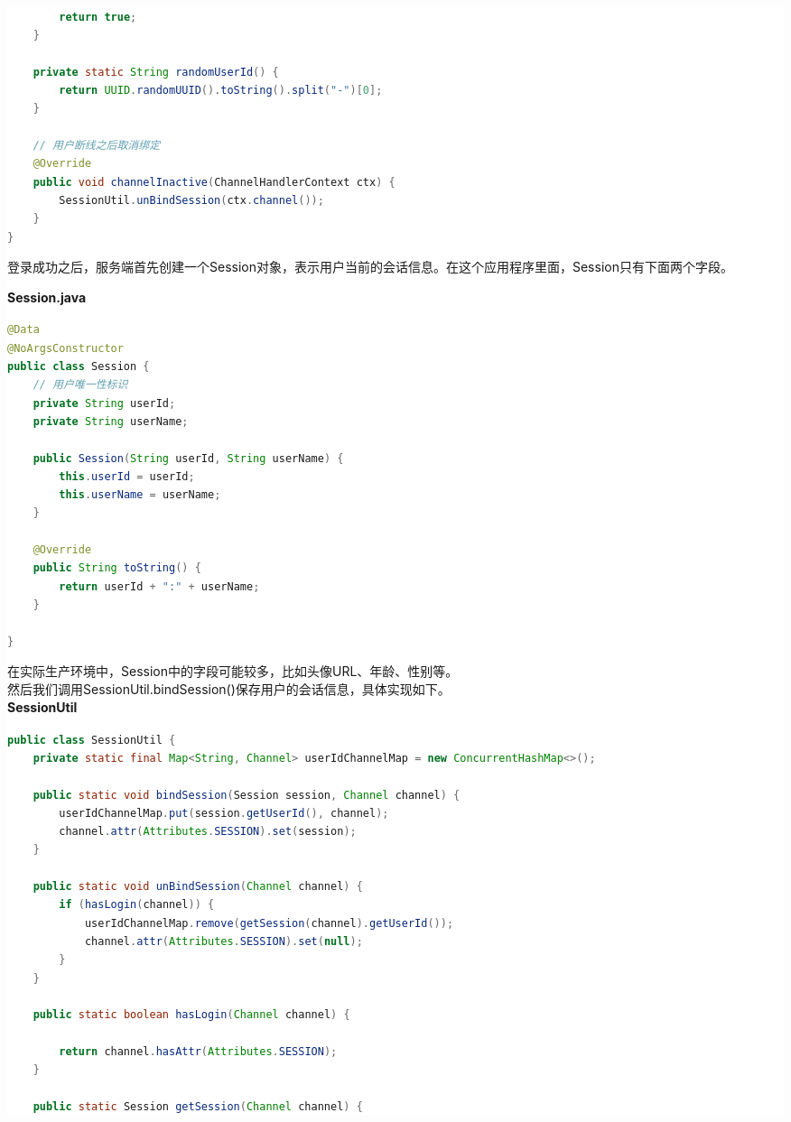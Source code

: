 ```java
        return true;
    }

    private static String randomUserId() {
        return UUID.randomUUID().toString().split("-")[0];
    }

    // 用户断线之后取消绑定  
    @Override
    public void channelInactive(ChannelHandlerContext ctx) {
        SessionUtil.unBindSession(ctx.channel());
    }
}
```

登录成功之后，服务端首先创建一个Session对象，表示用户当前的会话信息。在这个应用程序里面，Session只有下面两个字段。              

**Session.java**          
```java
@Data
@NoArgsConstructor
public class Session {
    // 用户唯一性标识
    private String userId;
    private String userName;

    public Session(String userId, String userName) {
        this.userId = userId;
        this.userName = userName;
    }

    @Override
    public String toString() {
        return userId + ":" + userName;
    }

}
```

在实际生产环境中，Session中的字段可能较多，比如头像URL、年龄、性别等。              
然后我们调用SessionUtil.bindSession()保存用户的会话信息，具体实现如下。       
**SessionUtil**
```java
public class SessionUtil {
    private static final Map<String, Channel> userIdChannelMap = new ConcurrentHashMap<>();

    public static void bindSession(Session session, Channel channel) {
        userIdChannelMap.put(session.getUserId(), channel);
        channel.attr(Attributes.SESSION).set(session);
    }

    public static void unBindSession(Channel channel) {
        if (hasLogin(channel)) {
            userIdChannelMap.remove(getSession(channel).getUserId());
            channel.attr(Attributes.SESSION).set(null);
        }
    }

    public static boolean hasLogin(Channel channel) {

        return channel.hasAttr(Attributes.SESSION);
    }

    public static Session getSession(Channel channel) {

```